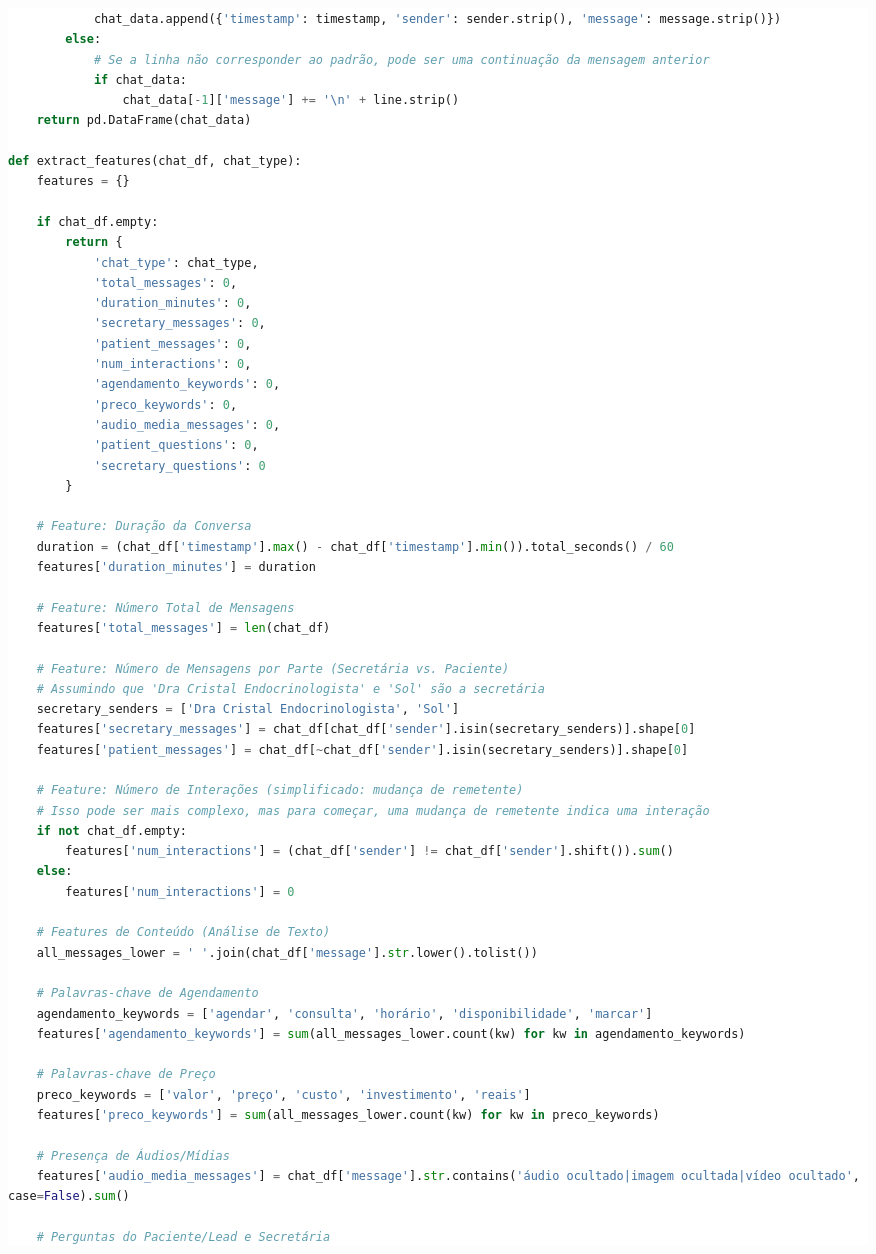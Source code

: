 ```python
            chat_data.append({'timestamp': timestamp, 'sender': sender.strip(), 'message': message.strip()})
        else:
            # Se a linha não corresponder ao padrão, pode ser uma continuação da mensagem anterior
            if chat_data:
                chat_data[-1]['message'] += '\n' + line.strip()
    return pd.DataFrame(chat_data)

def extract_features(chat_df, chat_type):
    features = {}
    
    if chat_df.empty:
        return {
            'chat_type': chat_type,
            'total_messages': 0,
            'duration_minutes': 0,
            'secretary_messages': 0,
            'patient_messages': 0,
            'num_interactions': 0,
            'agendamento_keywords': 0,
            'preco_keywords': 0,
            'audio_media_messages': 0,
            'patient_questions': 0,
            'secretary_questions': 0
        }

    # Feature: Duração da Conversa
    duration = (chat_df['timestamp'].max() - chat_df['timestamp'].min()).total_seconds() / 60
    features['duration_minutes'] = duration

    # Feature: Número Total de Mensagens
    features['total_messages'] = len(chat_df)

    # Feature: Número de Mensagens por Parte (Secretária vs. Paciente)
    # Assumindo que 'Dra Cristal Endocrinologista' e 'Sol' são a secretária
    secretary_senders = ['Dra Cristal Endocrinologista', 'Sol']
    features['secretary_messages'] = chat_df[chat_df['sender'].isin(secretary_senders)].shape[0]
    features['patient_messages'] = chat_df[~chat_df['sender'].isin(secretary_senders)].shape[0]

    # Feature: Número de Interações (simplificado: mudança de remetente)
    # Isso pode ser mais complexo, mas para começar, uma mudança de remetente indica uma interação
    if not chat_df.empty:
        features['num_interactions'] = (chat_df['sender'] != chat_df['sender'].shift()).sum()
    else:
        features['num_interactions'] = 0

    # Features de Conteúdo (Análise de Texto)
    all_messages_lower = ' '.join(chat_df['message'].str.lower().tolist())

    # Palavras-chave de Agendamento
    agendamento_keywords = ['agendar', 'consulta', 'horário', 'disponibilidade', 'marcar']
    features['agendamento_keywords'] = sum(all_messages_lower.count(kw) for kw in agendamento_keywords)

    # Palavras-chave de Preço
    preco_keywords = ['valor', 'preço', 'custo', 'investimento', 'reais']
    features['preco_keywords'] = sum(all_messages_lower.count(kw) for kw in preco_keywords)

    # Presença de Áudios/Mídias
    features['audio_media_messages'] = chat_df['message'].str.contains('áudio ocultado|imagem ocultada|vídeo ocultado', case=False).sum()

    # Perguntas do Paciente/Lead e Secretária
```